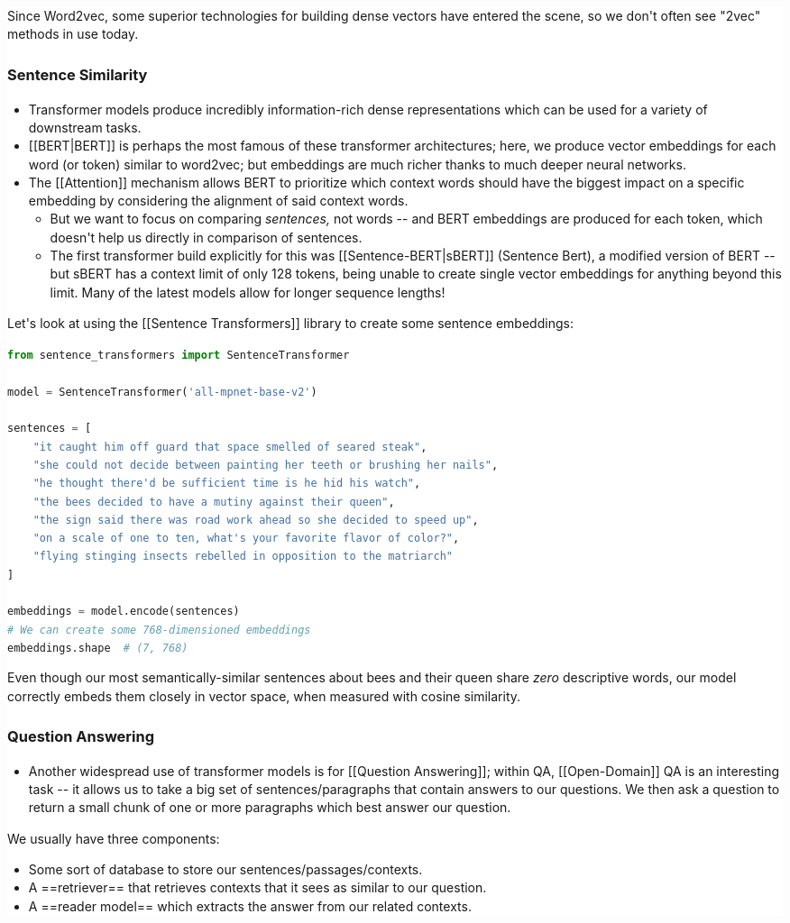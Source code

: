 Since Word2vec, some superior technologies for building dense vectors have entered the scene, so we don't often see "2vec" methods in use today.

### Sentence Similarity
- Transformer models produce incredibly information-rich dense representations which can be used for a variety of downstream tasks.
- [[BERT|BERT]] is perhaps the most famous of these transformer architectures; here, we produce vector embeddings for each word (or token) similar to word2vec; but embeddings are much richer thanks to much deeper neural networks.
- The [[Attention]] mechanism allows BERT to prioritize which context words should have the biggest impact on a specific embedding by considering the alignment of said context words.
	- But we want to focus on comparing *sentences,* not words -- and BERT embeddings are produced for each token, which doesn't help us directly in comparison of sentences.
	- The first transformer build explicitly for this was [[Sentence-BERT|sBERT]] (Sentence Bert), a modified version of BERT -- but sBERT has a context limit of only 128 tokens, being unable to create single vector embeddings for anything beyond this limit. Many of the latest models allow for longer sequence lengths!

Let's look at using the [[Sentence Transformers]] library to create some sentence embeddings:

```python
from sentence_transformers import SentenceTransformer

model = SentenceTransformer('all-mpnet-base-v2')

sentences = [
    "it caught him off guard that space smelled of seared steak",
    "she could not decide between painting her teeth or brushing her nails",
    "he thought there'd be sufficient time is he hid his watch",
    "the bees decided to have a mutiny against their queen",
    "the sign said there was road work ahead so she decided to speed up",
    "on a scale of one to ten, what's your favorite flavor of color?",
    "flying stinging insects rebelled in opposition to the matriarch"
]

embeddings = model.encode(sentences)
# We can create some 768-dimensioned embeddings
embeddings.shape  # (7, 768) 
```

Even though our most semantically-similar sentences about bees and their queen share *zero* descriptive words, our model correctly embeds them closely in vector space, when measured with cosine similarity.

### Question Answering
- Another widespread use of transformer models is for [[Question Answering]]; within QA, [[Open-Domain]] QA is an interesting task -- it allows us to take a big set of sentences/paragraphs that contain answers to our questions. We then ask a question to return a small chunk of one or more paragraphs which best answer our question.

We usually have three components:
- Some sort of database to store our sentences/passages/contexts.
- A ==retriever== that retrieves contexts that it sees as similar to our question.
- A ==reader model== which extracts the answer from our related contexts.
